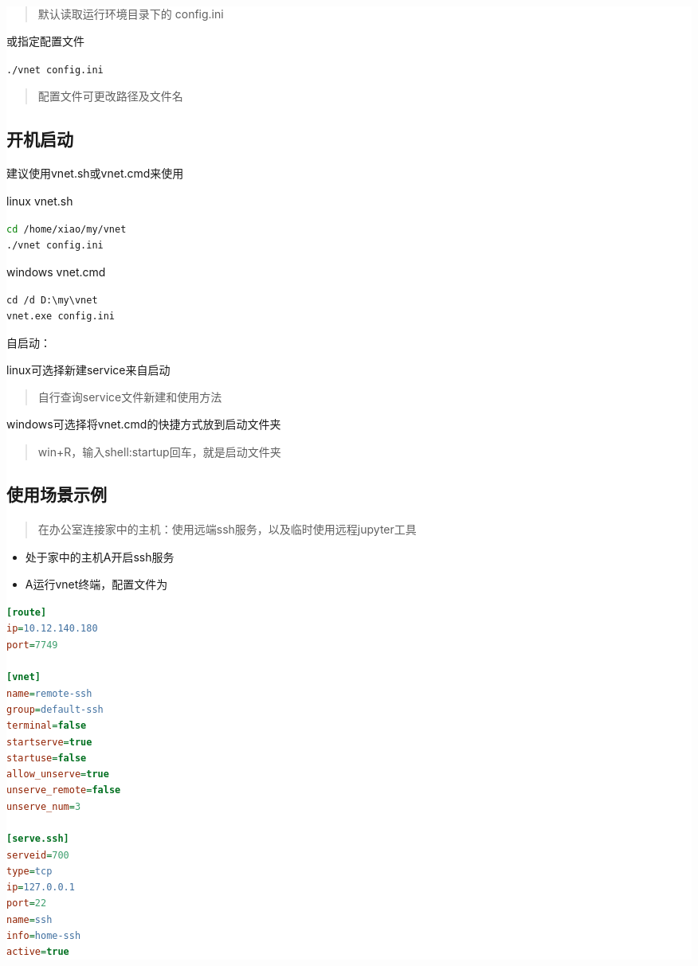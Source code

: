 > 默认读取运行环境目录下的 config.ini

或指定配置文件

```
./vnet config.ini
```

> 配置文件可更改路径及文件名



## 开机启动

建议使用vnet.sh或vnet.cmd来使用

linux vnet.sh

```sh
cd /home/xiao/my/vnet
./vnet config.ini
```

windows vnet.cmd

```
cd /d D:\my\vnet
vnet.exe config.ini
```

自启动：

linux可选择新建service来自启动

> 自行查询service文件新建和使用方法

windows可选择将vnet.cmd的快捷方式放到启动文件夹

> win+R，输入shell:startup回车，就是启动文件夹



## 使用场景示例

> 在办公室连接家中的主机：使用远端ssh服务，以及临时使用远程jupyter工具

- 处于家中的主机A开启ssh服务

- A运行vnet终端，配置文件为

```ini
[route]
ip=10.12.140.180
port=7749

[vnet]
name=remote-ssh
group=default-ssh
terminal=false
startserve=true
startuse=false
allow_unserve=true
unserve_remote=false
unserve_num=3

[serve.ssh]
serveid=700
type=tcp
ip=127.0.0.1
port=22
name=ssh
info=home-ssh
active=true
```